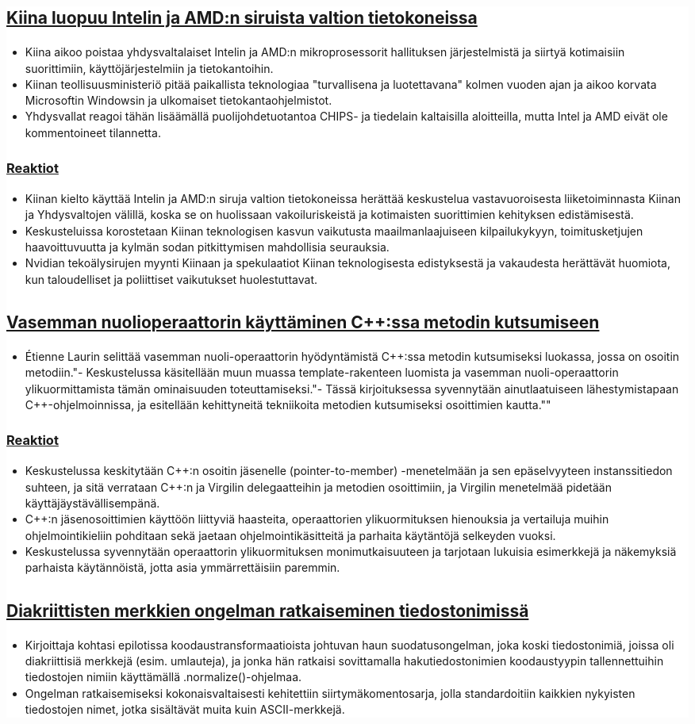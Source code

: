 ## [Kiina luopuu Intelin ja AMD:n siruista valtion tietokoneissa](https://www.channelnewsasia.com/business/china-blocks-use-intel-and-amd-chips-government-computers-report-4218101)

- Kiina aikoo poistaa yhdysvaltalaiset Intelin ja AMD:n mikroprosessorit hallituksen järjestelmistä ja siirtyä kotimaisiin suorittimiin, käyttöjärjestelmiin ja tietokantoihin.
- Kiinan teollisuusministeriö pitää paikallista teknologiaa "turvallisena ja luotettavana" kolmen vuoden ajan ja aikoo korvata Microsoftin Windowsin ja ulkomaiset tietokantaohjelmistot.
- Yhdysvallat reagoi tähän lisäämällä puolijohdetuotantoa CHIPS- ja tiedelain kaltaisilla aloitteilla, mutta Intel ja AMD eivät ole kommentoineet tilannetta.

### [Reaktiot](https://news.ycombinator.com/item?id=39808664)

- Kiinan kielto käyttää Intelin ja AMD:n siruja valtion tietokoneissa herättää keskustelua vastavuoroisesta liiketoiminnasta Kiinan ja Yhdysvaltojen välillä, koska se on huolissaan vakoiluriskeistä ja kotimaisten suorittimien kehityksen edistämisestä.
- Keskusteluissa korostetaan Kiinan teknologisen kasvun vaikutusta maailmanlaajuiseen kilpailukykyyn, toimitusketjujen haavoittuvuutta ja kylmän sodan pitkittymisen mahdollisia seurauksia.
- Nvidian tekoälysirujen myynti Kiinaan ja spekulaatiot Kiinan teknologisesta edistyksestä ja vakaudesta herättävät huomiota, kun taloudelliset ja poliittiset vaikutukset huolestuttavat.

## [Vasemman nuolioperaattorin käyttäminen C++:ssa metodin kutsumiseen](https://www.atnnn.com/p/operator-larrow/)

- Étienne Laurin selittää vasemman nuoli-operaattorin hyödyntämistä C++:ssa metodin kutsumiseksi luokassa, jossa on osoitin metodiin."- Keskustelussa käsitellään muun muassa template-rakenteen luomista ja vasemman nuoli-operaattorin ylikuormittamista tämän ominaisuuden toteuttamiseksi."- Tässä kirjoituksessa syvennytään ainutlaatuiseen lähestymistapaan C++-ohjelmoinnissa, ja esitellään kehittyneitä tekniikoita metodien kutsumiseksi osoittimien kautta.""

### [Reaktiot](https://news.ycombinator.com/item?id=39808616)

- Keskustelussa keskitytään C++:n osoitin jäsenelle (pointer-to-member) -menetelmään ja sen epäselvyyteen instanssitiedon suhteen, ja sitä verrataan C++:n ja Virgilin delegaatteihin ja metodien osoittimiin, ja Virgilin menetelmää pidetään käyttäjäystävällisempänä.
- C++:n jäsenosoittimien käyttöön liittyviä haasteita, operaattorien ylikuormituksen hienouksia ja vertailuja muihin ohjelmointikieliin pohditaan sekä jaetaan ohjelmointikäsitteitä ja parhaita käytäntöjä selkeyden vuoksi.
- Keskustelussa syvennytään operaattorin ylikuormituksen monimutkaisuuteen ja tarjotaan lukuisia esimerkkejä ja näkemyksiä parhaista käytännöistä, jotta asia ymmärrettäisiin paremmin.

## [Diakriittisten merkkien ongelman ratkaiseminen tiedostonimissä](https://unravelweb.dev/2024/02/12/the-u-u-conundrum/)

- Kirjoittaja kohtasi epilotissa koodaustransformaatioista johtuvan haun suodatusongelman, joka koski tiedostonimiä, joissa oli diakriittisiä merkkejä (esim. umlauteja), ja jonka hän ratkaisi sovittamalla hakutiedostonimien koodaustyypin tallennettuihin tiedostojen nimiin käyttämällä .normalize()-ohjelmaa.
- Ongelman ratkaisemiseksi kokonaisvaltaisesti kehitettiin siirtymäkomentosarja, jolla standardoitiin kaikkien nykyisten tiedostojen nimet, jotka sisältävät muita kuin ASCII-merkkejä.

